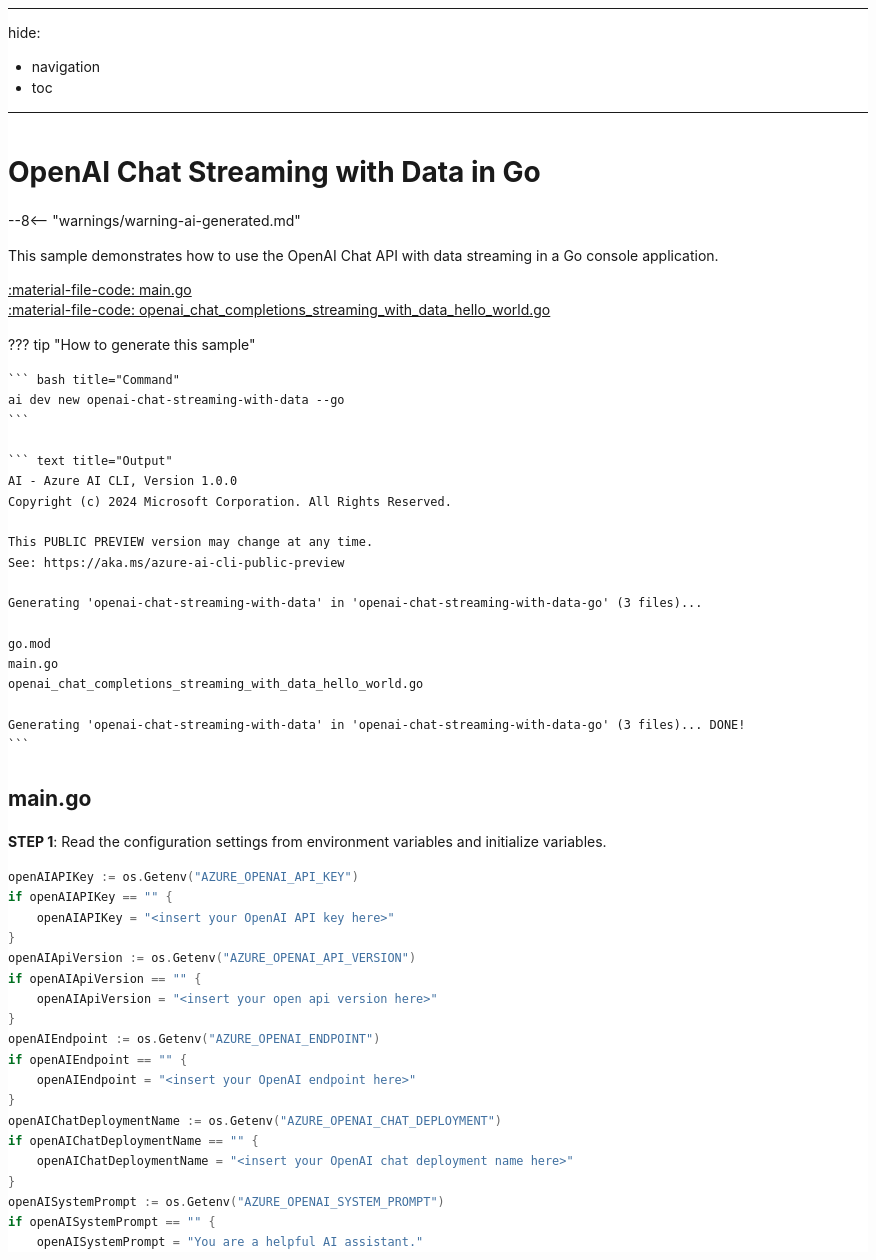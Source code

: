 
---
hide:
- navigation
- toc
---
# OpenAI Chat Streaming with Data in Go

--8<-- "warnings/warning-ai-generated.md"

This sample demonstrates how to use the OpenAI Chat API with data streaming in a Go console application.

[:material-file-code: main.go](https://raw.githubusercontent.com/robch/book-of-ai/main/docs/samples/openai-chat-streaming-with-data-go/main.go)  
[:material-file-code: openai_chat_completions_streaming_with_data_hello_world.go](https://raw.githubusercontent.com/robch/book-of-ai/main/docs/samples/openai-chat-streaming-with-data-go/openai_chat_completions_streaming_with_data_hello_world.go)  

??? tip "How to generate this sample"

    ``` bash title="Command"
    ai dev new openai-chat-streaming-with-data --go
    ```

    ``` text title="Output"
    AI - Azure AI CLI, Version 1.0.0
    Copyright (c) 2024 Microsoft Corporation. All Rights Reserved.

    This PUBLIC PREVIEW version may change at any time.
    See: https://aka.ms/azure-ai-cli-public-preview

    Generating 'openai-chat-streaming-with-data' in 'openai-chat-streaming-with-data-go' (3 files)...

    go.mod
    main.go
    openai_chat_completions_streaming_with_data_hello_world.go

    Generating 'openai-chat-streaming-with-data' in 'openai-chat-streaming-with-data-go' (3 files)... DONE!
    ```


## main.go

**STEP 1**: Read the configuration settings from environment variables and initialize variables.

``` go title="main.go"
openAIAPIKey := os.Getenv("AZURE_OPENAI_API_KEY")
if openAIAPIKey == "" {
    openAIAPIKey = "<insert your OpenAI API key here>"
}
openAIApiVersion := os.Getenv("AZURE_OPENAI_API_VERSION")
if openAIApiVersion == "" {
    openAIApiVersion = "<insert your open api version here>"
}
openAIEndpoint := os.Getenv("AZURE_OPENAI_ENDPOINT")
if openAIEndpoint == "" {
    openAIEndpoint = "<insert your OpenAI endpoint here>"
}
openAIChatDeploymentName := os.Getenv("AZURE_OPENAI_CHAT_DEPLOYMENT")
if openAIChatDeploymentName == "" {
    openAIChatDeploymentName = "<insert your OpenAI chat deployment name here>"
}
openAISystemPrompt := os.Getenv("AZURE_OPENAI_SYSTEM_PROMPT")
if openAISystemPrompt == "" {
    openAISystemPrompt = "You are a helpful AI assistant."
```